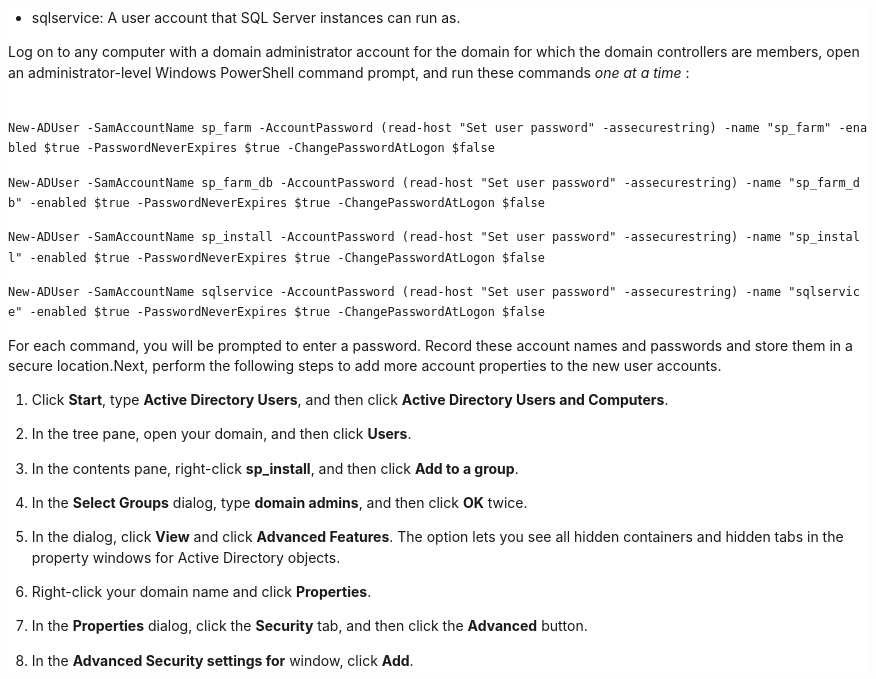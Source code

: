   
- sqlservice: A user account that SQL Server instances can run as.
    
  
Log on to any computer with a domain administrator account for the domain for which the domain controllers are members, open an administrator-level Windows PowerShell command prompt, and run these commands  *one at a time*  :


```

New-ADUser -SamAccountName sp_farm -AccountPassword (read-host "Set user password" -assecurestring) -name "sp_farm" -enabled $true -PasswordNeverExpires $true -ChangePasswordAtLogon $false
```




```
New-ADUser -SamAccountName sp_farm_db -AccountPassword (read-host "Set user password" -assecurestring) -name "sp_farm_db" -enabled $true -PasswordNeverExpires $true -ChangePasswordAtLogon $false
```




```
New-ADUser -SamAccountName sp_install -AccountPassword (read-host "Set user password" -assecurestring) -name "sp_install" -enabled $true -PasswordNeverExpires $true -ChangePasswordAtLogon $false
```




```
New-ADUser -SamAccountName sqlservice -AccountPassword (read-host "Set user password" -assecurestring) -name "sqlservice" -enabled $true -PasswordNeverExpires $true -ChangePasswordAtLogon $false
```

For each command, you will be prompted to enter a password. Record these account names and passwords and store them in a secure location.Next, perform the following steps to add more account properties to the new user accounts.
1. Click **Start**, type **Active Directory Users**, and then click **Active Directory Users and Computers**.
    
  
2. In the tree pane, open your domain, and then click **Users**.
    
  
3. In the contents pane, right-click **sp_install**, and then click **Add to a group**.
    
  
4. In the **Select Groups** dialog, type **domain admins**, and then click **OK** twice.
    
  
5. In the dialog, click **View** and click **Advanced Features**. The option lets you see all hidden containers and hidden tabs in the property windows for Active Directory objects.
    
  
6. Right-click your domain name and click **Properties**.
    
  
7. In the **Properties** dialog, click the **Security** tab, and then click the **Advanced** button.
    
  
8. In the **Advanced Security settings for** window, click **Add**.
    